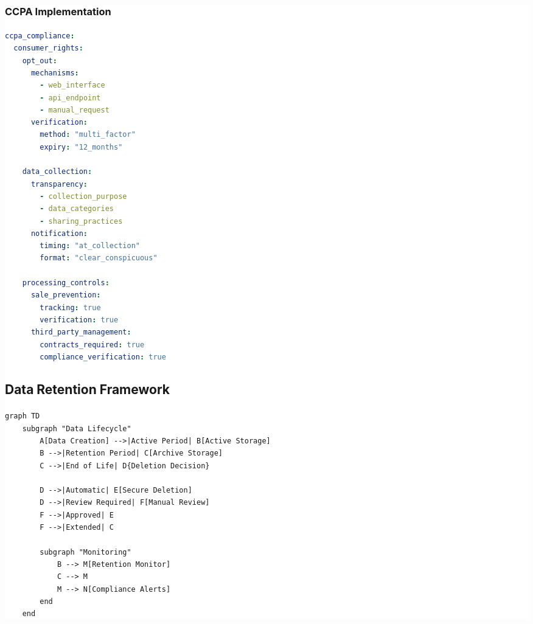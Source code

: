 ### CCPA Implementation

```yaml
ccpa_compliance:
  consumer_rights:
    opt_out:
      mechanisms:
        - web_interface
        - api_endpoint
        - manual_request
      verification:
        method: "multi_factor"
        expiry: "12_months"
    
    data_collection:
      transparency:
        - collection_purpose
        - data_categories
        - sharing_practices
      notification:
        timing: "at_collection"
        format: "clear_conspicuous"
    
    processing_controls:
      sale_prevention:
        tracking: true
        verification: true
      third_party_management:
        contracts_required: true
        compliance_verification: true
```

## Data Retention Framework

```mermaid
graph TD
    subgraph "Data Lifecycle"
        A[Data Creation] -->|Active Period| B[Active Storage]
        B -->|Retention Period| C[Archive Storage]
        C -->|End of Life| D{Deletion Decision}
        
        D -->|Automatic| E[Secure Deletion]
        D -->|Review Required| F[Manual Review]
        F -->|Approved| E
        F -->|Extended| C
        
        subgraph "Monitoring"
            B --> M[Retention Monitor]
            C --> M
            M --> N[Compliance Alerts]
        end
    end
```
